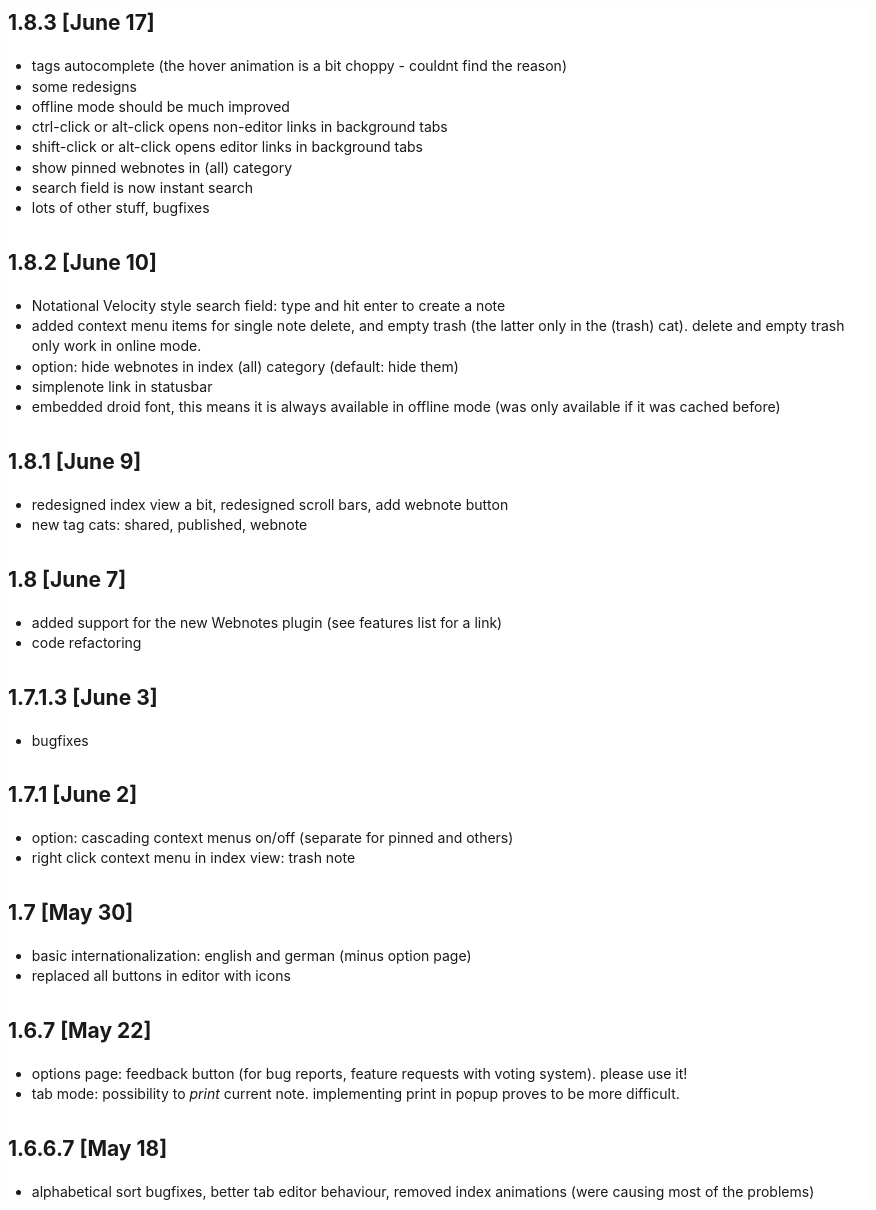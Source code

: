 1.8.3 [June 17]
---------------
- tags autocomplete (the hover animation is a bit choppy - couldnt find the reason)
- some redesigns
- offline mode should be much improved
- ctrl-click or alt-click opens non-editor links in background tabs
- shift-click or alt-click opens editor links in background tabs
- show pinned webnotes in (all) category
- search field is now instant search
- lots of other stuff, bugfixes

1.8.2 [June 10]
----------------
- Notational Velocity style search field: type and hit enter to create a note
- added context menu items for single note delete, and empty trash (the latter only in the (trash) cat). delete and empty trash only work in online mode.
- option: hide webnotes in index (all) category (default: hide them)
- simplenote link in statusbar
- embedded droid font, this means it is always available in offline mode (was only available if it was cached before)

1.8.1 [June 9]
----------------
- redesigned index view a bit, redesigned scroll bars, add webnote button
- new tag cats: shared, published, webnote

1.8 [June 7]
----------------
- added support for the new Webnotes plugin (see features list for a link)
- code refactoring

1.7.1.3 [June 3]
----------------
- bugfixes

1.7.1 [June 2]
----------------
- option: cascading context menus on/off (separate for pinned and others)
- right click context menu in index view: trash note

1.7 [May 30]
----------------
- basic internationalization: english and german (minus option page)
- replaced all buttons in editor with icons

1.6.7 [May 22]
----------------
- options page: feedback button (for bug reports, feature requests with voting system). please use it!
- tab mode: possibility to *print* current note. implementing print in popup proves to be more difficult.

1.6.6.7 [May 18]
----------------
- alphabetical sort bugfixes, better tab editor behaviour, removed index animations (were causing most of the problems)
